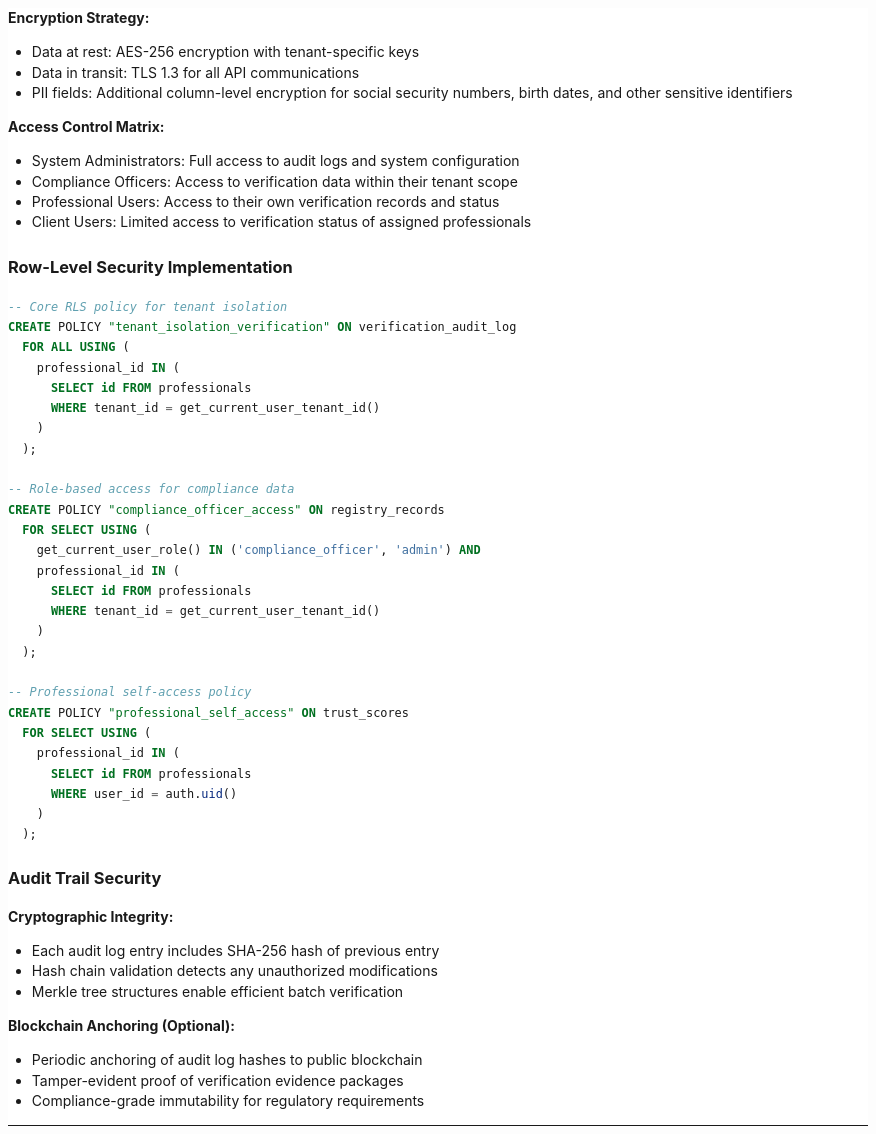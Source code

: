 **Encryption Strategy:**
- Data at rest: AES-256 encryption with tenant-specific keys
- Data in transit: TLS 1.3 for all API communications  
- PII fields: Additional column-level encryption for social security numbers, birth dates, and other sensitive identifiers

**Access Control Matrix:**
- System Administrators: Full access to audit logs and system configuration
- Compliance Officers: Access to verification data within their tenant scope
- Professional Users: Access to their own verification records and status
- Client Users: Limited access to verification status of assigned professionals

### Row-Level Security Implementation

```sql
-- Core RLS policy for tenant isolation
CREATE POLICY "tenant_isolation_verification" ON verification_audit_log
  FOR ALL USING (
    professional_id IN (
      SELECT id FROM professionals 
      WHERE tenant_id = get_current_user_tenant_id()
    )
  );

-- Role-based access for compliance data
CREATE POLICY "compliance_officer_access" ON registry_records
  FOR SELECT USING (
    get_current_user_role() IN ('compliance_officer', 'admin') AND
    professional_id IN (
      SELECT id FROM professionals 
      WHERE tenant_id = get_current_user_tenant_id()
    )
  );

-- Professional self-access policy
CREATE POLICY "professional_self_access" ON trust_scores
  FOR SELECT USING (
    professional_id IN (
      SELECT id FROM professionals 
      WHERE user_id = auth.uid()
    )
  );
```

### Audit Trail Security

**Cryptographic Integrity:**
- Each audit log entry includes SHA-256 hash of previous entry
- Hash chain validation detects any unauthorized modifications
- Merkle tree structures enable efficient batch verification

**Blockchain Anchoring (Optional):**
- Periodic anchoring of audit log hashes to public blockchain
- Tamper-evident proof of verification evidence packages
- Compliance-grade immutability for regulatory requirements

---